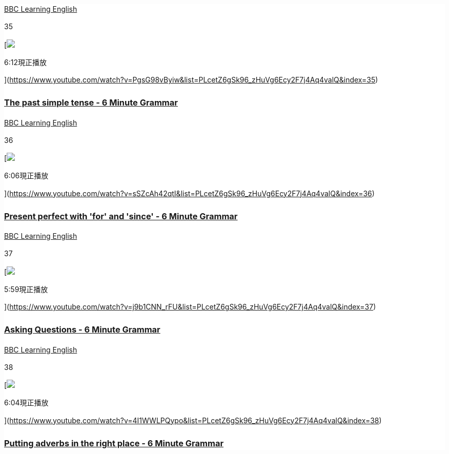 [BBC Learning English](https://www.youtube.com/c/bbclearningenglish)

35

[![](https://i.ytimg.com/vi/PgsG98vByiw/hqdefault.jpg?sqp=-oaymwEbCKgBEF5IVfKriqkDDggBFQAAiEIYAXABwAEG&rs=AOn4CLBMiMOtQjFnBFHsY-LerwWSHFPDpw)

6:12現正播放

](https://www.youtube.com/watch?v=PgsG98vByiw&list=PLcetZ6gSk96_zHuVg6Ecy2F7j4Aq4valQ&index=35)

### [The past simple tense - 6 Minute Grammar](https://www.youtube.com/watch?v=PgsG98vByiw&list=PLcetZ6gSk96_zHuVg6Ecy2F7j4Aq4valQ&index=35 "The past simple tense - 6 Minute Grammar")

[BBC Learning English](https://www.youtube.com/c/bbclearningenglish)

36

[![](https://i.ytimg.com/vi/sSZcAh42qtI/hqdefault.jpg?sqp=-oaymwEbCKgBEF5IVfKriqkDDggBFQAAiEIYAXABwAEG&rs=AOn4CLBTT-uwGgSArxTz9plpE-zt2LHUtg)

6:06現正播放

](https://www.youtube.com/watch?v=sSZcAh42qtI&list=PLcetZ6gSk96_zHuVg6Ecy2F7j4Aq4valQ&index=36)

### [Present perfect with 'for' and 'since' - 6 Minute Grammar](https://www.youtube.com/watch?v=sSZcAh42qtI&list=PLcetZ6gSk96_zHuVg6Ecy2F7j4Aq4valQ&index=36 "Present perfect with 'for' and 'since' - 6 Minute Grammar")

[BBC Learning English](https://www.youtube.com/c/bbclearningenglish)

37

[![](https://i.ytimg.com/vi/j9b1CNN_rFU/hqdefault.jpg?sqp=-oaymwEbCKgBEF5IVfKriqkDDggBFQAAiEIYAXABwAEG&rs=AOn4CLANoO3ELtEwC5FF79JbFlDYU-uKkg)

5:59現正播放

](https://www.youtube.com/watch?v=j9b1CNN_rFU&list=PLcetZ6gSk96_zHuVg6Ecy2F7j4Aq4valQ&index=37)

### [Asking Questions - 6 Minute Grammar](https://www.youtube.com/watch?v=j9b1CNN_rFU&list=PLcetZ6gSk96_zHuVg6Ecy2F7j4Aq4valQ&index=37 "Asking Questions - 6 Minute Grammar")

[BBC Learning English](https://www.youtube.com/c/bbclearningenglish)

38

[![](https://i.ytimg.com/vi/4I1WWLPQypo/hqdefault.jpg?sqp=-oaymwEbCKgBEF5IVfKriqkDDggBFQAAiEIYAXABwAEG&rs=AOn4CLBmUlTbfKNnvv4ZYDIgyO-5yZaLCQ)

6:04現正播放

](https://www.youtube.com/watch?v=4I1WWLPQypo&list=PLcetZ6gSk96_zHuVg6Ecy2F7j4Aq4valQ&index=38)

### [Putting adverbs in the right place - 6 Minute Grammar](https://www.youtube.com/watch?v=4I1WWLPQypo&list=PLcetZ6gSk96_zHuVg6Ecy2F7j4Aq4valQ&index=38 "Putting adverbs in the right place - 6 Minute Grammar")
